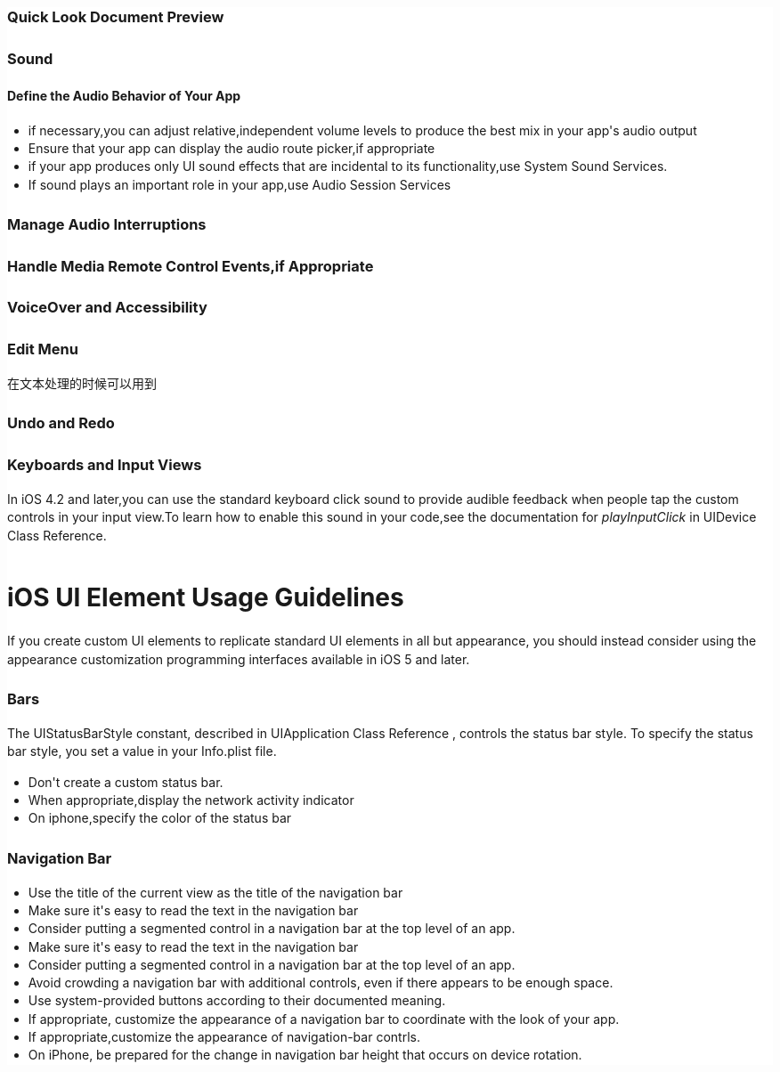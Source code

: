 ### Quick Look Document Preview

### Sound

#### Define the Audio Behavior of Your App
 * if necessary,you can adjust relative,independent volume levels to produce the best mix in your app's audio output
 * Ensure that your app can display the audio route picker,if appropriate
 * if your app produces only UI sound effects that are incidental to its functionality,use System Sound Services.
 * If sound plays an important role in your app,use Audio Session Services

### Manage Audio Interruptions

### Handle Media Remote Control Events,if Appropriate

### VoiceOver and Accessibility

### Edit Menu
在文本处理的时候可以用到

### Undo and Redo

### Keyboards and Input Views
In iOS 4.2 and later,you can use the standard keyboard click sound to provide audible feedback when people tap the custom controls in your input view.To learn how to enable this sound in your code,see the documentation for *playInputClick* in UIDevice Class Reference.

# iOS UI Element Usage Guidelines
If you create custom UI elements to replicate standard UI elements in all but appearance, you should instead consider using the appearance customization programming interfaces available in iOS 5 and later.

### Bars
The UIStatusBarStyle constant, described in UIApplication Class Reference , controls the status bar style. To specify the status bar style, you set a value in your Info.plist file. 

 * Don't create a custom status bar.
 * When appropriate,display the network activity indicator
 * On iphone,specify the color of the status bar

### Navigation Bar
 * Use the title of the current view as the title of the navigation bar
 * Make sure it's easy to read the text in the navigation bar
 * Consider putting a segmented control in a navigation bar at the top level of an app.
 * Make sure it's easy to read the text in the navigation bar
 * Consider putting a segmented control in a navigation bar at the top level of an app.
 * Avoid crowding a navigation bar with additional controls, even if there appears to be enough space.
 * Use system-provided buttons according to their documented meaning.
 * If appropriate, customize the appearance of a navigation bar to coordinate with the look of your app.
 * If appropriate,customize the appearance of navigation-bar contrls.
 * On iPhone, be prepared for the change in navigation bar height that occurs on device rotation.
 